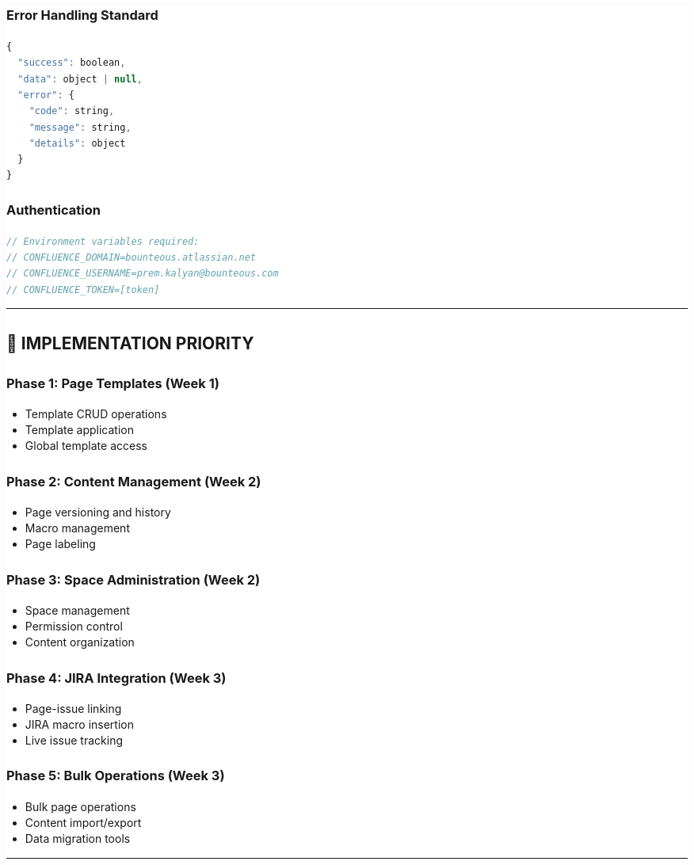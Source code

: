 ### **Error Handling Standard**
```javascript
{
  "success": boolean,
  "data": object | null,
  "error": {
    "code": string,
    "message": string,
    "details": object
  }
}
```

### **Authentication**
```javascript
// Environment variables required:
// CONFLUENCE_DOMAIN=bounteous.atlassian.net
// CONFLUENCE_USERNAME=prem.kalyan@bounteous.com
// CONFLUENCE_TOKEN=[token]
```

---

## 🚀 **IMPLEMENTATION PRIORITY**

### **Phase 1: Page Templates (Week 1)**
- Template CRUD operations
- Template application
- Global template access

### **Phase 2: Content Management (Week 2)**
- Page versioning and history
- Macro management
- Page labeling

### **Phase 3: Space Administration (Week 2)**
- Space management
- Permission control
- Content organization

### **Phase 4: JIRA Integration (Week 3)**
- Page-issue linking
- JIRA macro insertion
- Live issue tracking

### **Phase 5: Bulk Operations (Week 3)**
- Bulk page operations
- Content import/export
- Data migration tools

---